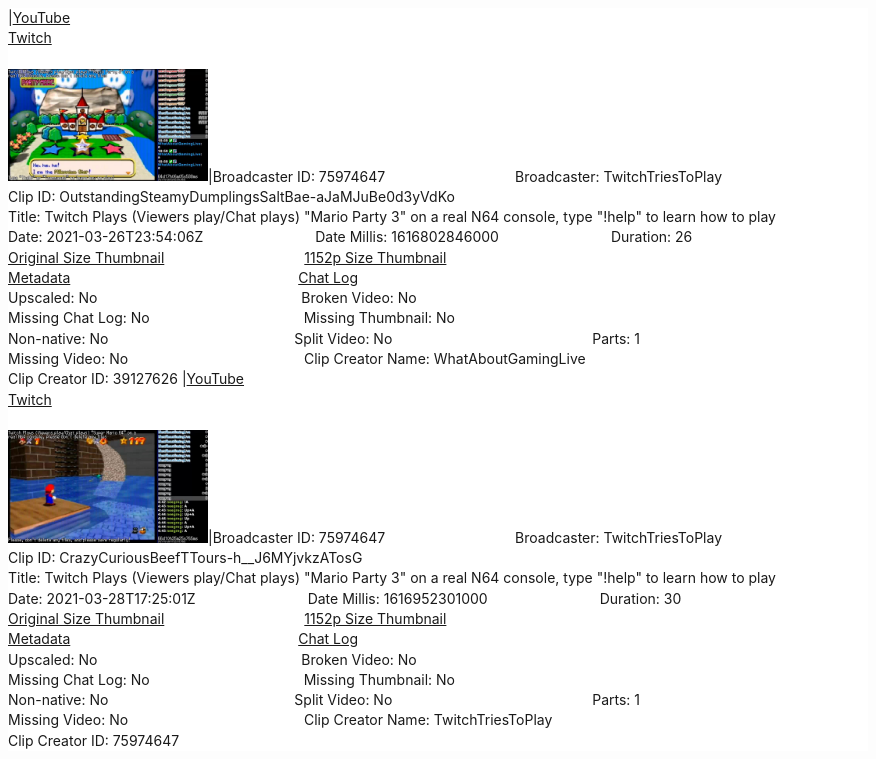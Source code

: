 |[YouTube](https://www.youtube.com/)<br>[Twitch](https://clips.twitch.tv/OutstandingSteamyDumplingsSaltBae-aJaMJuBe0d3yVdKo)<br><br>[<img src="../../../../../75974647/clips/thumbnails_1152p/2021/3/1616802846000_2021_03_26T23_54_06Z_75974647_OutstandingSteamyDumplingsSaltBae-aJaMJuBe0d3yVdKo_clips_thumbnails_1152p_41153758685-offset-146936-preview-2048x1152.jpg" width="200">](https://www.youtube.com/)|Broadcaster ID: 75974647          Broadcaster: TwitchTriesToPlay<br>Clip ID: OutstandingSteamyDumplingsSaltBae-aJaMJuBe0d3yVdKo             <br>Title: Twitch Plays (Viewers play/Chat plays) "Mario Party 3" on a real N64 console, type "!help" to learn how to play<br>Date: 2021-03-26T23:54:06Z        Date Millis: 1616802846000        Duration: 26<br>[Original Size Thumbnail](../../../../../75974647/clips/thumbnails_orig/2021/3/1616802846000_2021_03_26T23_54_06Z_75974647_OutstandingSteamyDumplingsSaltBae-aJaMJuBe0d3yVdKo_clips_thumbnails_orig_41153758685-offset-146936-preview-0x0.jpg)          [1152p Size Thumbnail](../../../../../75974647/clips/thumbnails_1152p/2021/3/1616802846000_2021_03_26T23_54_06Z_75974647_OutstandingSteamyDumplingsSaltBae-aJaMJuBe0d3yVdKo_clips_thumbnails_1152p_41153758685-offset-146936-preview-2048x1152.jpg)<br>[Metadata](../../../../../75974647/clips/metadata/2021/3/1616802846000_2021_03_26T23_54_06Z_75974647_OutstandingSteamyDumplingsSaltBae-aJaMJuBe0d3yVdKo_clip_metadata.json)                 [Chat Log](../../../../../75974647/clips/chatlogs/2021/3/2021-03-26T23_54_06Z_75974647_OutstandingSteamyDumplingsSaltBae-aJaMJuBe0d3yVdKo_chat.json)<br>Upscaled: No                Broken Video: No<br>Missing Chat Log: No           Missing Thumbnail: No<br>Non-native: No              Split Video: No               Parts: 1<br>Missing Video: No              Clip Creator Name: WhatAboutGamingLive<br>Clip Creator ID: 39127626
|[YouTube](https://www.youtube.com/)<br>[Twitch](https://clips.twitch.tv/CrazyCuriousBeefTTours-h__J6MYjvkzATosG)<br><br>[<img src="../../../../../75974647/clips/thumbnails_1152p/2021/3/1616952301000_2021_03_28T17_25_01Z_75974647_CrazyCuriousBeefTTours-h__J6MYjvkzATosG_clips_thumbnails_1152p_vod-964848764-offset-123496-preview-2048x1152.jpg" width="200">](https://www.youtube.com/)|Broadcaster ID: 75974647          Broadcaster: TwitchTriesToPlay<br>Clip ID: CrazyCuriousBeefTTours-h__J6MYjvkzATosG             <br>Title: Twitch Plays (Viewers play/Chat plays) "Mario Party 3" on a real N64 console, type "!help" to learn how to play<br>Date: 2021-03-28T17:25:01Z        Date Millis: 1616952301000        Duration: 30<br>[Original Size Thumbnail](../../../../../75974647/clips/thumbnails_orig/2021/3/1616952301000_2021_03_28T17_25_01Z_75974647_CrazyCuriousBeefTTours-h__J6MYjvkzATosG_clips_thumbnails_orig_vod-964848764-offset-123496-preview-0x0.jpg)          [1152p Size Thumbnail](../../../../../75974647/clips/thumbnails_1152p/2021/3/1616952301000_2021_03_28T17_25_01Z_75974647_CrazyCuriousBeefTTours-h__J6MYjvkzATosG_clips_thumbnails_1152p_vod-964848764-offset-123496-preview-2048x1152.jpg)<br>[Metadata](../../../../../75974647/clips/metadata/2021/3/1616952301000_2021_03_28T17_25_01Z_75974647_CrazyCuriousBeefTTours-h__J6MYjvkzATosG_clip_metadata.json)                 [Chat Log](../../../../../75974647/clips/chatlogs/2021/3/2021-03-28T17_25_01Z_75974647_CrazyCuriousBeefTTours-h__J6MYjvkzATosG_chat.json)<br>Upscaled: No                Broken Video: No<br>Missing Chat Log: No           Missing Thumbnail: No<br>Non-native: No              Split Video: No               Parts: 1<br>Missing Video: No              Clip Creator Name: TwitchTriesToPlay<br>Clip Creator ID: 75974647